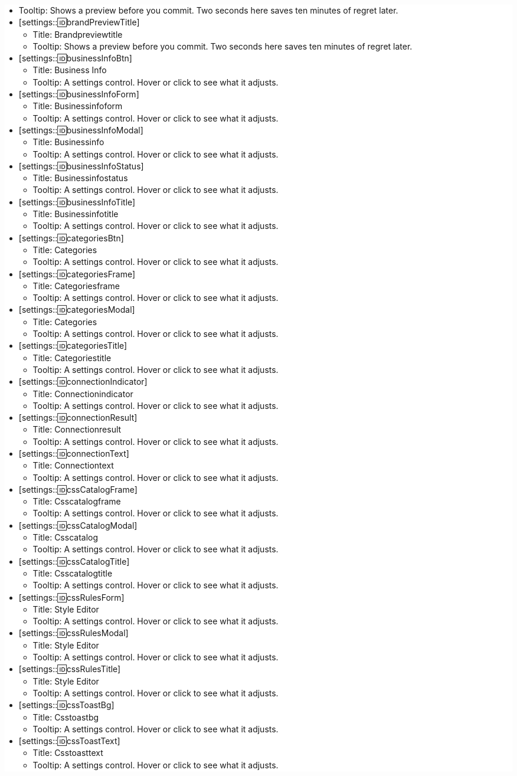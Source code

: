  - Tooltip: Shows a preview before you commit. Two seconds here saves ten minutes of regret later.
- [settings:::id:brandPreviewTitle]
  - Title: Brandpreviewtitle
  - Tooltip: Shows a preview before you commit. Two seconds here saves ten minutes of regret later.
- [settings:::id:businessInfoBtn]
  - Title: Business Info
  - Tooltip: A settings control. Hover or click to see what it adjusts.
- [settings:::id:businessInfoForm]
  - Title: Businessinfoform
  - Tooltip: A settings control. Hover or click to see what it adjusts.
- [settings:::id:businessInfoModal]
  - Title: Businessinfo
  - Tooltip: A settings control. Hover or click to see what it adjusts.
- [settings:::id:businessInfoStatus]
  - Title: Businessinfostatus
  - Tooltip: A settings control. Hover or click to see what it adjusts.
- [settings:::id:businessInfoTitle]
  - Title: Businessinfotitle
  - Tooltip: A settings control. Hover or click to see what it adjusts.
- [settings:::id:categoriesBtn]
  - Title: Categories
  - Tooltip: A settings control. Hover or click to see what it adjusts.
- [settings:::id:categoriesFrame]
  - Title: Categoriesframe
  - Tooltip: A settings control. Hover or click to see what it adjusts.
- [settings:::id:categoriesModal]
  - Title: Categories
  - Tooltip: A settings control. Hover or click to see what it adjusts.
- [settings:::id:categoriesTitle]
  - Title: Categoriestitle
  - Tooltip: A settings control. Hover or click to see what it adjusts.
- [settings:::id:connectionIndicator]
  - Title: Connectionindicator
  - Tooltip: A settings control. Hover or click to see what it adjusts.
- [settings:::id:connectionResult]
  - Title: Connectionresult
  - Tooltip: A settings control. Hover or click to see what it adjusts.
- [settings:::id:connectionText]
  - Title: Connectiontext
  - Tooltip: A settings control. Hover or click to see what it adjusts.
- [settings:::id:cssCatalogFrame]
  - Title: Csscatalogframe
  - Tooltip: A settings control. Hover or click to see what it adjusts.
- [settings:::id:cssCatalogModal]
  - Title: Csscatalog
  - Tooltip: A settings control. Hover or click to see what it adjusts.
- [settings:::id:cssCatalogTitle]
  - Title: Csscatalogtitle
  - Tooltip: A settings control. Hover or click to see what it adjusts.
- [settings:::id:cssRulesForm]
  - Title: Style Editor
  - Tooltip: A settings control. Hover or click to see what it adjusts.
- [settings:::id:cssRulesModal]
  - Title: Style Editor
  - Tooltip: A settings control. Hover or click to see what it adjusts.
- [settings:::id:cssRulesTitle]
  - Title: Style Editor
  - Tooltip: A settings control. Hover or click to see what it adjusts.
- [settings:::id:cssToastBg]
  - Title: Csstoastbg
  - Tooltip: A settings control. Hover or click to see what it adjusts.
- [settings:::id:cssToastText]
  - Title: Csstoasttext
  - Tooltip: A settings control. Hover or click to see what it adjusts.